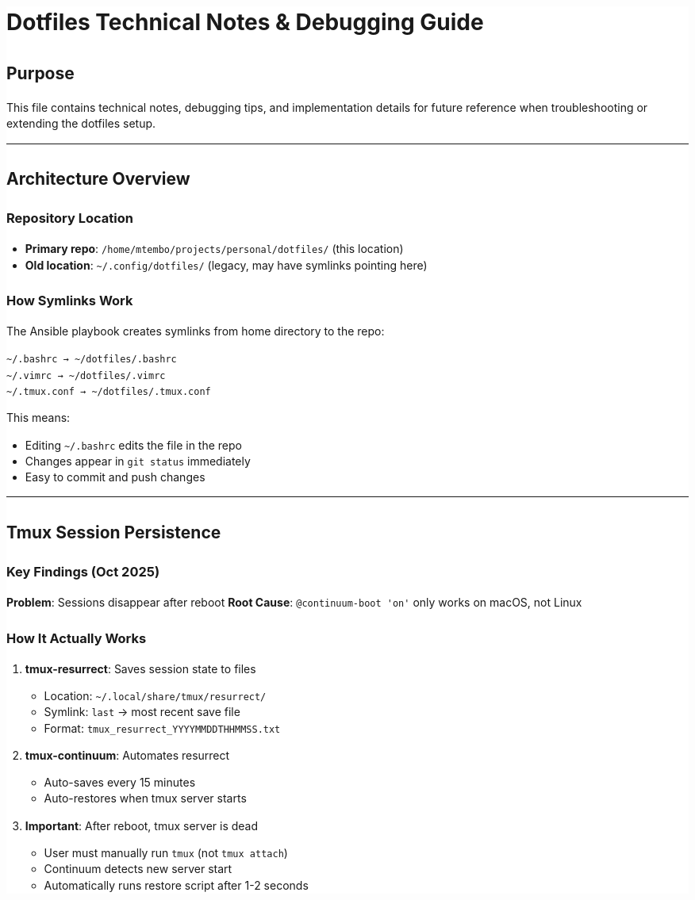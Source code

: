 # Dotfiles Technical Notes & Debugging Guide

## Purpose
This file contains technical notes, debugging tips, and implementation details for future reference when troubleshooting or extending the dotfiles setup.

---

## Architecture Overview

### Repository Location
- **Primary repo**: `/home/mtembo/projects/personal/dotfiles/` (this location)
- **Old location**: `~/.config/dotfiles/` (legacy, may have symlinks pointing here)

### How Symlinks Work
The Ansible playbook creates symlinks from home directory to the repo:
```
~/.bashrc → ~/dotfiles/.bashrc
~/.vimrc → ~/dotfiles/.vimrc
~/.tmux.conf → ~/dotfiles/.tmux.conf
```

This means:
- Editing `~/.bashrc` edits the file in the repo
- Changes appear in `git status` immediately
- Easy to commit and push changes

---

## Tmux Session Persistence

### Key Findings (Oct 2025)

**Problem**: Sessions disappear after reboot
**Root Cause**: `@continuum-boot 'on'` only works on macOS, not Linux

### How It Actually Works

1. **tmux-resurrect**: Saves session state to files
   - Location: `~/.local/share/tmux/resurrect/`
   - Symlink: `last` → most recent save file
   - Format: `tmux_resurrect_YYYYMMDDTHHMMSS.txt`

2. **tmux-continuum**: Automates resurrect
   - Auto-saves every 15 minutes
   - Auto-restores when tmux server starts

3. **Important**: After reboot, tmux server is dead
   - User must manually run `tmux` (not `tmux attach`)
   - Continuum detects new server start
   - Automatically runs restore script after 1-2 seconds
